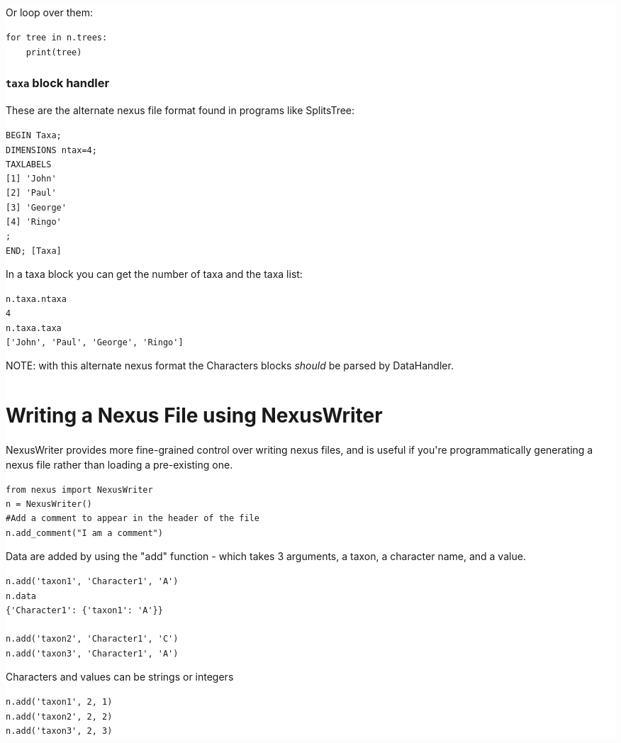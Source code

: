 Or loop over them:

    for tree in n.trees:
        print(tree)


### `taxa` block handler

These are the alternate nexus file format found in programs like SplitsTree:

    BEGIN Taxa;
    DIMENSIONS ntax=4;
    TAXLABELS
    [1] 'John'
    [2] 'Paul'
    [3] 'George'
    [4] 'Ringo'
    ;
    END; [Taxa]


In a taxa block you can get the number of taxa and the taxa list:

    n.taxa.ntaxa
    4
    n.taxa.taxa
    ['John', 'Paul', 'George', 'Ringo']

NOTE: with this alternate nexus format the Characters blocks *should* be parsed by
DataHandler.


# Writing a Nexus File using NexusWriter


NexusWriter provides more fine-grained control over writing nexus files, and 
is useful if you're programmatically generating a nexus file rather than loading
a pre-existing one.

    from nexus import NexusWriter
    n = NexusWriter()
    #Add a comment to appear in the header of the file
    n.add_comment("I am a comment")

Data are added by using the "add" function - which takes 3 arguments, a taxon, 
a character name, and a value.

    n.add('taxon1', 'Character1', 'A')
    n.data
    {'Character1': {'taxon1': 'A'}}

    n.add('taxon2', 'Character1', 'C')
    n.add('taxon3', 'Character1', 'A')

Characters and values can be strings or integers

    n.add('taxon1', 2, 1)
    n.add('taxon2', 2, 2)
    n.add('taxon3', 2, 3)
